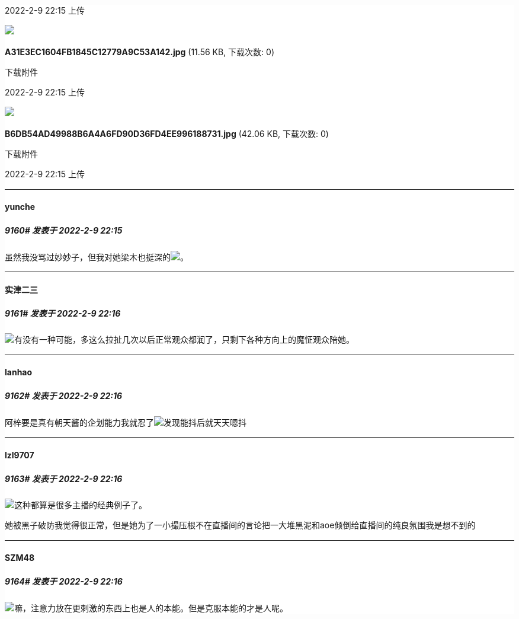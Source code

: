 2022-2-9 22:15 上传

<img src="https://img.saraba1st.com/forum/202202/09/221500fzm0y02gc7zwtgx0.jpg" referrerpolicy="no-referrer">

<strong>A31E3EC1604FB1845C12779A9C53A142.jpg</strong> (11.56 KB, 下载次数: 0)

下载附件

2022-2-9 22:15 上传

<img src="https://img.saraba1st.com/forum/202202/09/221500vcb3xcaqfylbbllc.jpg" referrerpolicy="no-referrer">

<strong>B6DB54AD49988B6A4A6FD90D36FD4EE996188731.jpg</strong> (42.06 KB, 下载次数: 0)

下载附件

2022-2-9 22:15 上传

*****

####  yunche  
##### 9160#       发表于 2022-2-9 22:15

虽然我没骂过妙妙子，但我对她梁木也挺深的<img src="https://static.saraba1st.com/image/smiley/face2017/067.png" referrerpolicy="no-referrer">。

*****

####  实津二三  
##### 9161#       发表于 2022-2-9 22:16

<img src="https://static.saraba1st.com/image/smiley/face2017/020.png" referrerpolicy="no-referrer">有没有一种可能，多这么拉扯几次以后正常观众都润了，只剩下各种方向上的魔怔观众陪她。

*****

####  lanhao  
##### 9162#       发表于 2022-2-9 22:16

阿梓要是真有朝天酱的企划能力我就忍了<img src="https://static.saraba1st.com/image/smiley/face2017/037.png" referrerpolicy="no-referrer">发现能抖后就天天嗯抖

*****

####  lzl9707  
##### 9163#       发表于 2022-2-9 22:16

<img src="https://static.saraba1st.com/image/smiley/face2017/009.gif" referrerpolicy="no-referrer">这种都算是很多主播的经典例子了。

她被黑子破防我觉得很正常，但是她为了一小撮压根不在直播间的言论把一大堆黑泥和aoe倾倒给直播间的纯良氛围我是想不到的

*****

####  SZM48  
##### 9164#       发表于 2022-2-9 22:16

<img src="https://static.saraba1st.com/image/smiley/face2017/049.png" referrerpolicy="no-referrer">嘛，注意力放在更刺激的东西上也是人的本能。但是克服本能的才是人呢。
